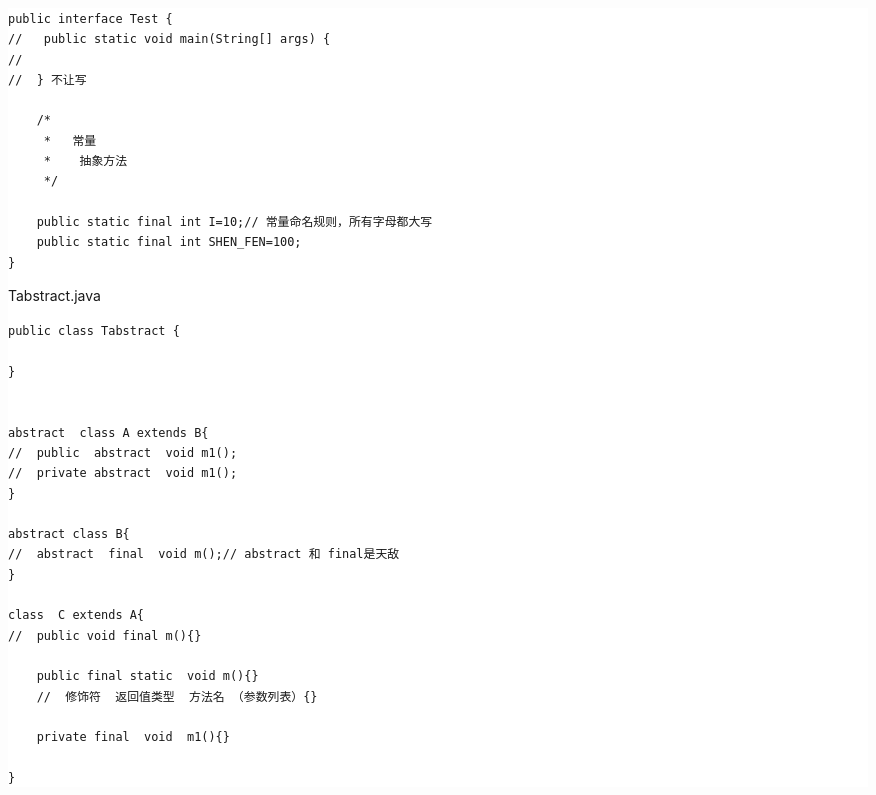 ```
public interface Test {
//	 public static void main(String[] args) {
//		
//	} 不让写
	
	/*
	 *   常量  
	 *    抽象方法
	 */
	
	public static final int I=10;// 常量命名规则，所有字母都大写
	public static final int SHEN_FEN=100;
}
```
Tabstract.java
```
public class Tabstract {
   
}


abstract  class A extends B{
//	public  abstract  void m1();
//	private abstract  void m1();
}

abstract class B{
//	abstract  final  void m();// abstract 和 final是天敌
}

class  C extends A{
//	public void final m(){}
	
	public final static  void m(){}
	//  修饰符  返回值类型  方法名 （参数列表）{}
	
	private final  void  m1(){}
	
}
```